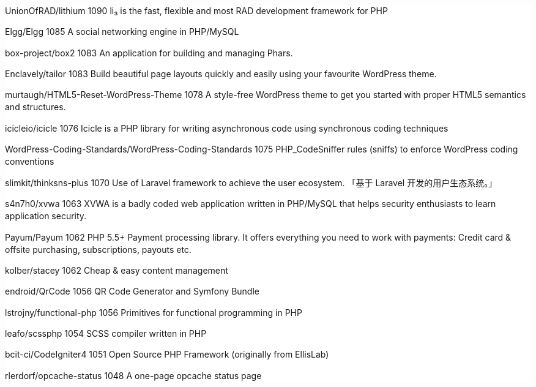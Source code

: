 
UnionOfRAD/lithium                         1090
li₃ is the fast, flexible and most RAD development framework for PHP


Elgg/Elgg                                  1085
A social networking engine in PHP/MySQL


box-project/box2                           1083
An application for building and managing Phars.


Enclavely/tailor                           1083
Build beautiful page layouts quickly and easily using your favourite WordPress theme.


murtaugh/HTML5-Reset-WordPress-Theme       1078
A style-free WordPress theme to get you started with proper HTML5 semantics and structures.


icicleio/icicle                            1076
Icicle is a PHP library for writing asynchronous code using synchronous coding techniques


WordPress-Coding-Standards/WordPress-Coding-Standards 1075
PHP_CodeSniffer rules (sniffs) to enforce WordPress coding conventions


slimkit/thinksns-plus                      1070
Use of Laravel framework to achieve the user ecosystem. 「基于 Laravel 开发的用户生态系统。」


s4n7h0/xvwa                                1063
XVWA is a badly coded web application written in PHP/MySQL that helps security enthusiasts to learn application security.  


Payum/Payum                                1062
PHP 5.5+ Payment processing library. It offers everything you need to work with payments: Credit card & offsite purchasing, subscriptions, payouts etc.


kolber/stacey                              1062
Cheap & easy content management


endroid/QrCode                             1056
QR Code Generator and Symfony Bundle


lstrojny/functional-php                    1056
Primitives for functional programming in PHP


leafo/scssphp                              1054
SCSS compiler written in PHP


bcit-ci/CodeIgniter4                       1051
Open Source PHP Framework (originally from EllisLab)


rlerdorf/opcache-status                    1048
A one-page opcache status page
